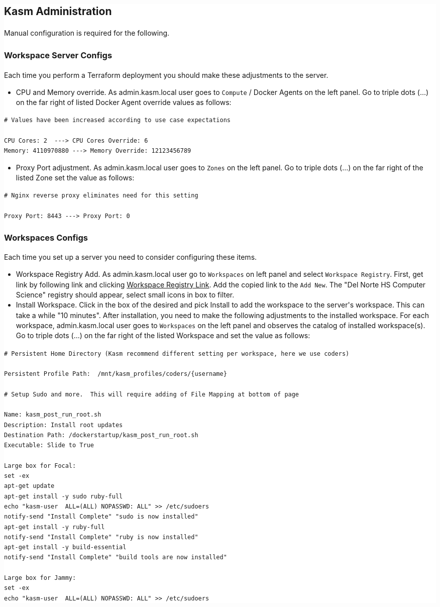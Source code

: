 ## Kasm Administration
Manual configuration is required for the following.

### Workspace Server Configs
Each time you perform a Terraform deployment you should make these adjustments to the server.

- CPU and Memory override.   As admin.kasm.local user goes to `Compute` / Docker Agents on the left panel. Go to triple dots (...) on the far right of listed Docker Agent override values as follows:

```
# Values have been increased according to use case expectations

CPU Cores: 2  ---> CPU Cores Override: 6
Memory: 4110970880 ---> Memory Override: 12123456789
```

- Proxy Port adjustment.  As admin.kasm.local user goes to `Zones` on the left panel.  Go to triple dots (...) on the far right of the listed Zone set the value as follows:

```
# Nginx reverse proxy eliminates need for this setting

Proxy Port: 8443 ---> Proxy Port: 0
```

### Workspaces Configs
Each time you set up a server you need to consider configuring these items.

- Workspace Registry Add.  As admin.kasm.local user go to `Workspaces` on left panel and select `Workspace Registry`.  First, get link by following link and clicking [Workspace Registry Link](https://nighthawkcoders.github.io/kasm_registry/).  Add the copied link to the `Add New`.  The "Del Norte HS Computer Science" registry should appear, select small icons in box to filter.
- Install Workspace.  Click in the box of the desired and pick Install to add the workspace to the server's workspace.  This can take a while "10 minutes".  After installation, you need to make the following adjustments to the installed workspace.   For each workspace, admin.kasm.local user goes to `Workspaces` on the left panel and observes the catalog of installed workspace(s).  Go to triple dots (...) on the far right of the listed Workspace and set the value as follows:
```
# Persistent Home Directory (Kasm recommend different setting per workspace, here we use coders)

Persistent Profile Path:  /mnt/kasm_profiles/coders/{username}

# Setup Sudo and more.  This will require adding of File Mapping at bottom of page

Name: kasm_post_run_root.sh
Description: Install root updates
Destination Path: /dockerstartup/kasm_post_run_root.sh
Executable: Slide to True

Large box for Focal:
set -ex
apt-get update
apt-get install -y sudo ruby-full
echo "kasm-user  ALL=(ALL) NOPASSWD: ALL" >> /etc/sudoers
notify-send "Install Complete" "sudo is now installed"
apt-get install -y ruby-full
notify-send "Install Complete" "ruby is now installed"
apt-get install -y build-essential 
notify-send "Install Complete" "build tools are now installed"

Large box for Jammy:
set -ex
echo "kasm-user  ALL=(ALL) NOPASSWD: ALL" >> /etc/sudoers
```

